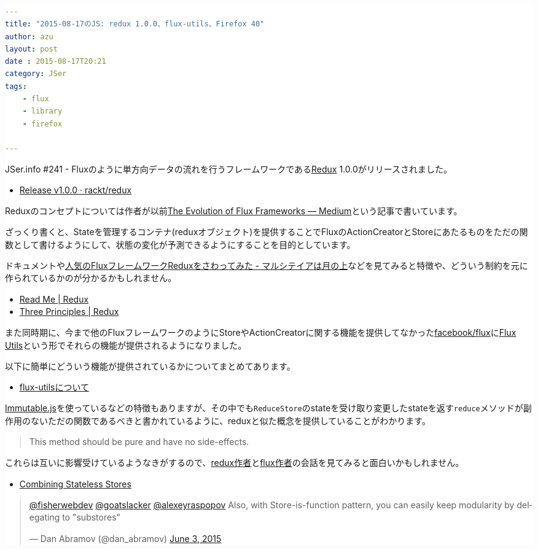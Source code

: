 ```yaml
---
title: "2015-08-17のJS: redux 1.0.0、flux-utils、Firefox 40"
author: azu
layout: post
date : 2015-08-17T20:21
category: JSer
tags:
    - flux
    - library
    - firefox

---
```


JSer.info #241 - Fluxのように単方向データの流れを行うフレームワークである[Redux](https://github.com/rackt/redux "Redux") 1.0.0がリリースされました。

- [Release v1.0.0 · rackt/redux](https://github.com/rackt/redux/releases/tag/v1.0.0 "Release v1.0.0 · rackt/redux")

Reduxのコンセプトについては作者が以前[The Evolution of Flux Frameworks — Medium](https://medium.com/@dan_abramov/the-evolution-of-flux-frameworks-6c16ad26bb31 "The Evolution of Flux Frameworks — Medium")という記事で書いています。

ざっくり書くと、Stateを管理するコンテナ(reduxオブジェクト)を提供することでFluxのActionCreatorとStoreにあたるものをただの関数として書けるようにして、状態の変化が予測できるようにすることを目的としています。

ドキュメントや[人気のFluxフレームワークReduxをさわってみた - マルシテイアは月の上](http://amagitakayosi.hatenablog.com/entry/2015/07/30/000000 "人気のFluxフレームワークReduxをさわってみた - マルシテイアは月の上")などを見てみると特徴や、どういう制約を元に作られているかのが分かるかもしれません。

- [Read Me | Redux](http://rackt.github.io/redux/ "Read Me | Redux")
- [Three Principles | Redux](http://rackt.github.io/redux/docs/introduction/ThreePrinciples.html "Three Principles | Redux")

また同時期に、今まで他のFluxフレームワークのようにStoreやActionCreatorに関する機能を提供してなかった[facebook/flux](https://github.com/facebook/flux "facebook/flux")に[Flux Utils](https://github.com/facebook/flux/blob/master/docs/Flux-Utils.md "Flux Utils")という形でそれらの機能が提供されるようになりました。

以下に簡単にどういう機能が提供されているかについてまとめてあります。

- [flux-utilsについて](https://gist.github.com/azu/e0274b703ef97226b0db "flux-utilsについて")

[Immutable.js](https://facebook.github.io/immutable-js/ "Immutable.js")を使っているなどの特徴もありますが、その中でも`ReduceStore`のstateを受け取り変更したstateを返す`reduce`メソッドが副作用のないただの関数であるべきと書かれているように、reduxと似た概念を提供していることがわかります。

> This method should be pure and have no side-effects.

これらは互いに影響受けているようなきがするので、[redux作者](https://twitter.com/dan_abramov)と[flux作者](https://twitter.com/fisherwebdev)の会話を見てみると面白いかもしれません。

- [Combining Stateless Stores](https://gist.github.com/gaearon/d77ca812015c0356654f "Combining Stateless Stores")

<blockquote class="twitter-tweet" lang="en"><p lang="en" dir="ltr"><a href="https://twitter.com/fisherwebdev">@fisherwebdev</a> <a href="https://twitter.com/goatslacker">@goatslacker</a> <a href="https://twitter.com/alexeyraspopov">@alexeyraspopov</a> Also, with Store-is-function pattern, you can easily keep modularity by delegating to &quot;substores&quot;</p>&mdash; Dan Abramov (@dan_abramov) <a href="https://twitter.com/dan_abramov/status/606155287024795648">June 3, 2015</a></blockquote>
<script async src="//platform.twitter.com/widgets.js" charset="utf-8"></script>
